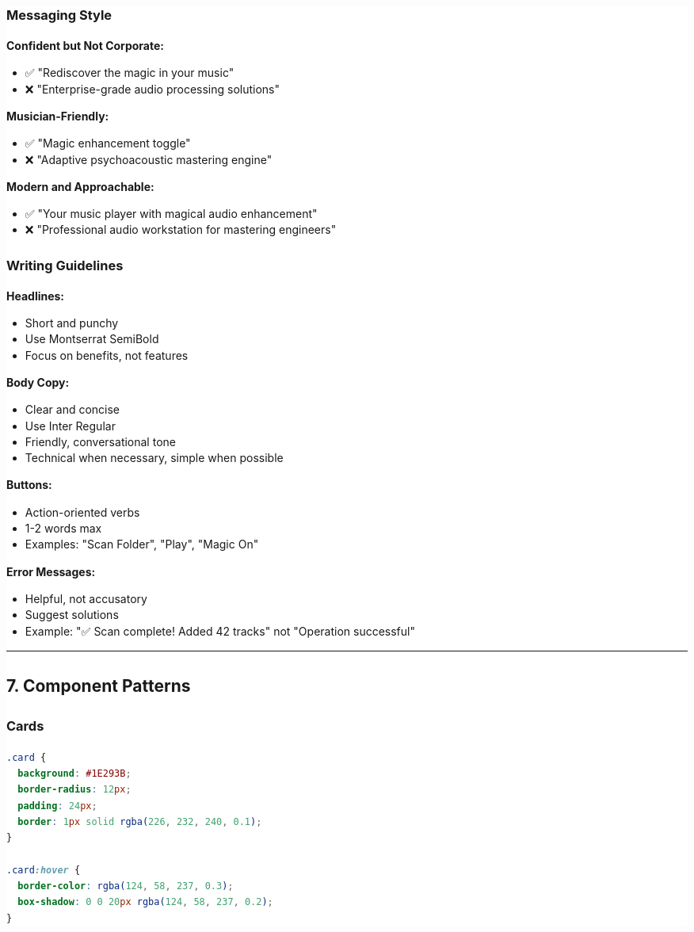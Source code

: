### Messaging Style

**Confident but Not Corporate:**
- ✅ "Rediscover the magic in your music"
- ❌ "Enterprise-grade audio processing solutions"

**Musician-Friendly:**
- ✅ "Magic enhancement toggle"
- ❌ "Adaptive psychoacoustic mastering engine"

**Modern and Approachable:**
- ✅ "Your music player with magical audio enhancement"
- ❌ "Professional audio workstation for mastering engineers"

### Writing Guidelines

**Headlines:**
- Short and punchy
- Use Montserrat SemiBold
- Focus on benefits, not features

**Body Copy:**
- Clear and concise
- Use Inter Regular
- Friendly, conversational tone
- Technical when necessary, simple when possible

**Buttons:**
- Action-oriented verbs
- 1-2 words max
- Examples: "Scan Folder", "Play", "Magic On"

**Error Messages:**
- Helpful, not accusatory
- Suggest solutions
- Example: "✅ Scan complete! Added 42 tracks" not "Operation successful"

---

## 7. Component Patterns

### Cards
```css
.card {
  background: #1E293B;
  border-radius: 12px;
  padding: 24px;
  border: 1px solid rgba(226, 232, 240, 0.1);
}

.card:hover {
  border-color: rgba(124, 58, 237, 0.3);
  box-shadow: 0 0 20px rgba(124, 58, 237, 0.2);
}
```
